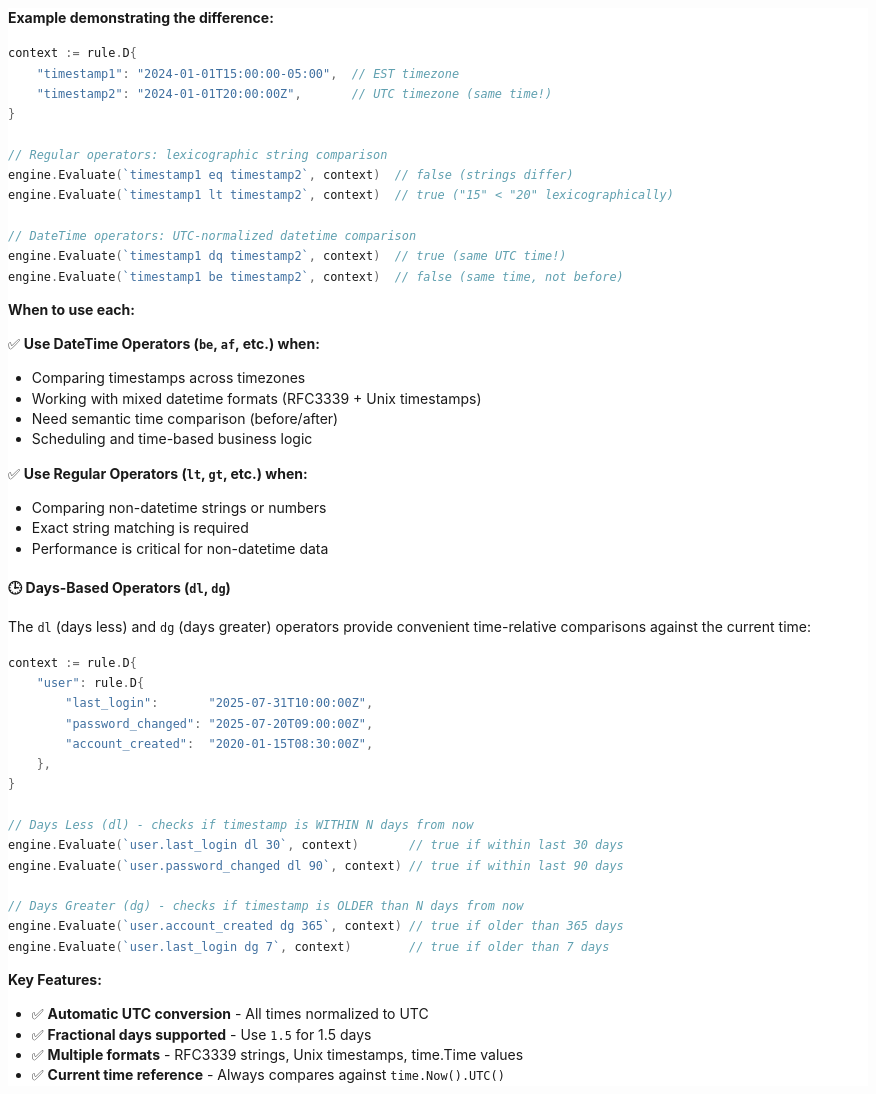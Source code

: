 **Example demonstrating the difference:**

```go
context := rule.D{
    "timestamp1": "2024-01-01T15:00:00-05:00",  // EST timezone
    "timestamp2": "2024-01-01T20:00:00Z",       // UTC timezone (same time!)
}

// Regular operators: lexicographic string comparison
engine.Evaluate(`timestamp1 eq timestamp2`, context)  // false (strings differ)
engine.Evaluate(`timestamp1 lt timestamp2`, context)  // true ("15" < "20" lexicographically)

// DateTime operators: UTC-normalized datetime comparison  
engine.Evaluate(`timestamp1 dq timestamp2`, context)  // true (same UTC time!)
engine.Evaluate(`timestamp1 be timestamp2`, context)  // false (same time, not before)
```

**When to use each:**

✅ **Use DateTime Operators (`be`, `af`, etc.) when:**
- Comparing timestamps across timezones
- Working with mixed datetime formats (RFC3339 + Unix timestamps)
- Need semantic time comparison (before/after)
- Scheduling and time-based business logic

✅ **Use Regular Operators (`lt`, `gt`, etc.) when:**
- Comparing non-datetime strings or numbers
- Exact string matching is required
- Performance is critical for non-datetime data

#### 🕒 Days-Based Operators (`dl`, `dg`)

The `dl` (days less) and `dg` (days greater) operators provide convenient time-relative comparisons against the current time:

```go
context := rule.D{
    "user": rule.D{
        "last_login":       "2025-07-31T10:00:00Z",
        "password_changed": "2025-07-20T09:00:00Z",
        "account_created":  "2020-01-15T08:30:00Z",
    },
}

// Days Less (dl) - checks if timestamp is WITHIN N days from now
engine.Evaluate(`user.last_login dl 30`, context)       // true if within last 30 days
engine.Evaluate(`user.password_changed dl 90`, context) // true if within last 90 days

// Days Greater (dg) - checks if timestamp is OLDER than N days from now  
engine.Evaluate(`user.account_created dg 365`, context) // true if older than 365 days
engine.Evaluate(`user.last_login dg 7`, context)        // true if older than 7 days
```

**Key Features:**
- ✅ **Automatic UTC conversion** - All times normalized to UTC
- ✅ **Fractional days supported** - Use `1.5` for 1.5 days
- ✅ **Multiple formats** - RFC3339 strings, Unix timestamps, time.Time values
- ✅ **Current time reference** - Always compares against `time.Now().UTC()`
